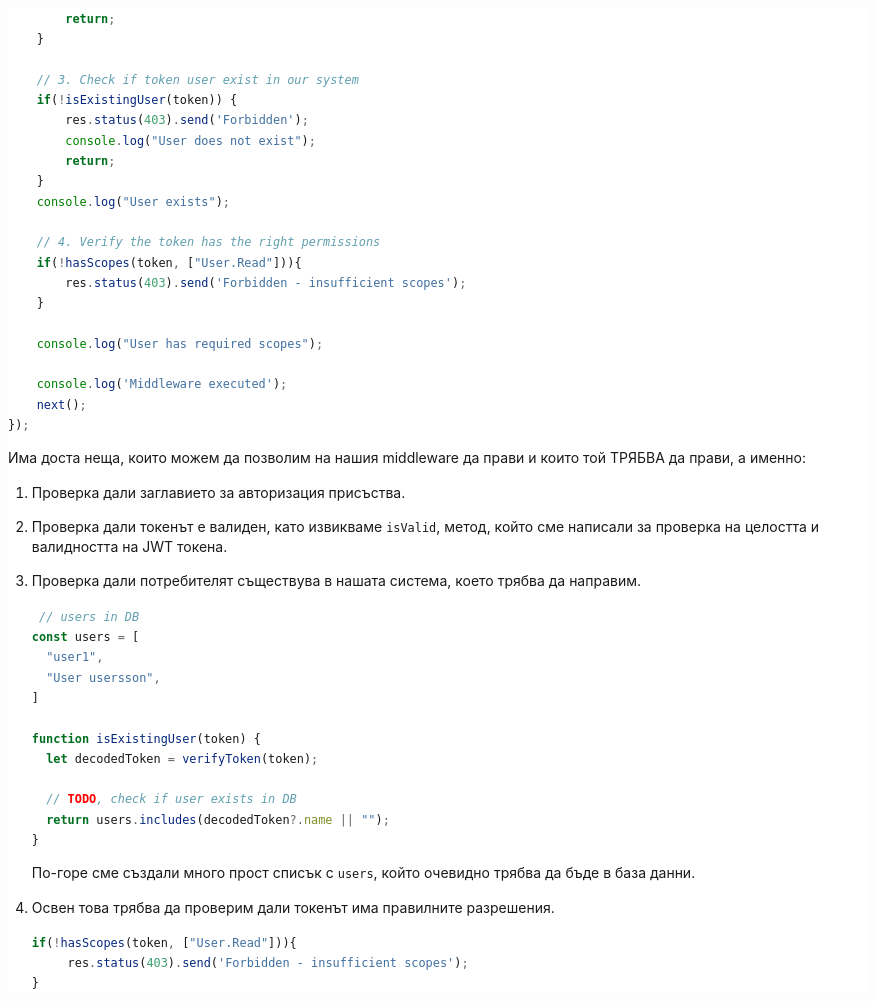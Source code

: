 ```typescript
        return;
    }  

    // 3. Check if token user exist in our system
    if(!isExistingUser(token)) {
        res.status(403).send('Forbidden');
        console.log("User does not exist");
        return;
    }
    console.log("User exists");

    // 4. Verify the token has the right permissions
    if(!hasScopes(token, ["User.Read"])){
        res.status(403).send('Forbidden - insufficient scopes');
    }

    console.log("User has required scopes");

    console.log('Middleware executed');
    next();
});

```

Има доста неща, които можем да позволим на нашия middleware да прави и които той ТРЯБВА да прави, а именно:

1. Проверка дали заглавието за авторизация присъства.
2. Проверка дали токенът е валиден, като извикваме `isValid`, метод, който сме написали за проверка на целостта и валидността на JWT токена.
3. Проверка дали потребителят съществува в нашата система, което трябва да направим.

   ```typescript
    // users in DB
   const users = [
     "user1",
     "User usersson",
   ]

   function isExistingUser(token) {
     let decodedToken = verifyToken(token);

     // TODO, check if user exists in DB
     return users.includes(decodedToken?.name || "");
   }
   ```

   По-горе сме създали много прост списък с `users`, който очевидно трябва да бъде в база данни.

4. Освен това трябва да проверим дали токенът има правилните разрешения.

   ```typescript
   if(!hasScopes(token, ["User.Read"])){
        res.status(403).send('Forbidden - insufficient scopes');
   }
   ```
